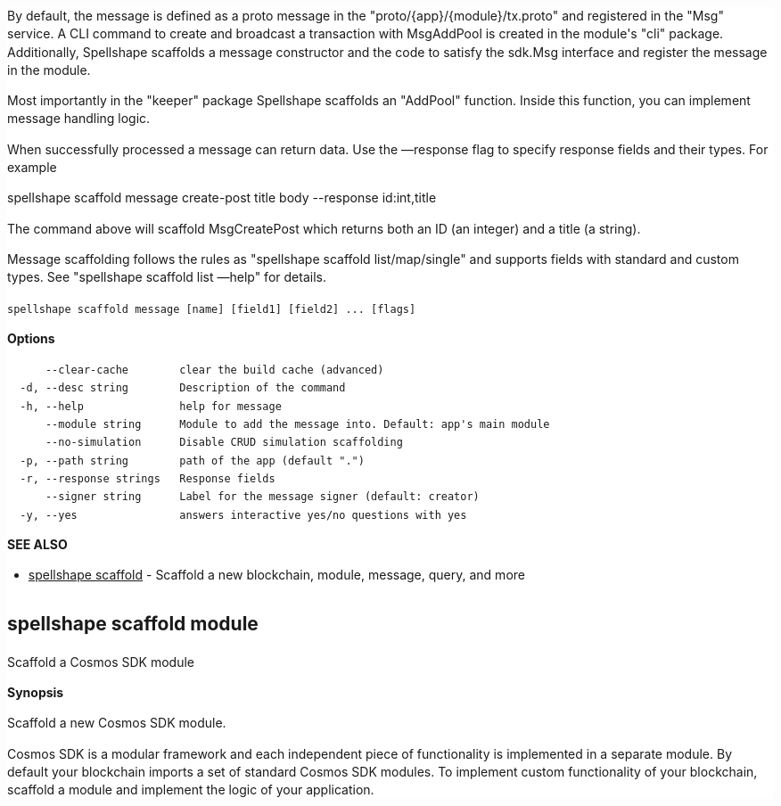 By default, the message is defined as a proto message in the
"proto/{app}/{module}/tx.proto" and registered in the "Msg" service. A CLI command to
create and broadcast a transaction with MsgAddPool is created in the module's
"cli" package. Additionally, Spellshape scaffolds a message constructor and the code
to satisfy the sdk.Msg interface and register the message in the module.

Most importantly in the "keeper" package Spellshape scaffolds an "AddPool" function.
Inside this function, you can implement message handling logic.

When successfully processed a message can return data. Use the —response flag to
specify response fields and their types. For example

  spellshape scaffold message create-post title body --response id:int,title

The command above will scaffold MsgCreatePost which returns both an ID (an
integer) and a title (a string).

Message scaffolding follows the rules as "spellshape scaffold list/map/single" and
supports fields with standard and custom types. See "spellshape scaffold list —help"
for details.


```
spellshape scaffold message [name] [field1] [field2] ... [flags]
```

**Options**

```
      --clear-cache        clear the build cache (advanced)
  -d, --desc string        Description of the command
  -h, --help               help for message
      --module string      Module to add the message into. Default: app's main module
      --no-simulation      Disable CRUD simulation scaffolding
  -p, --path string        path of the app (default ".")
  -r, --response strings   Response fields
      --signer string      Label for the message signer (default: creator)
  -y, --yes                answers interactive yes/no questions with yes
```

**SEE ALSO**

* [spellshape scaffold](#spellshape-scaffold)	 - Scaffold a new blockchain, module, message, query, and more


## spellshape scaffold module

Scaffold a Cosmos SDK module

**Synopsis**

Scaffold a new Cosmos SDK module.

Cosmos SDK is a modular framework and each independent piece of functionality is
implemented in a separate module. By default your blockchain imports a set of
standard Cosmos SDK modules. To implement custom functionality of your
blockchain, scaffold a module and implement the logic of your application.
